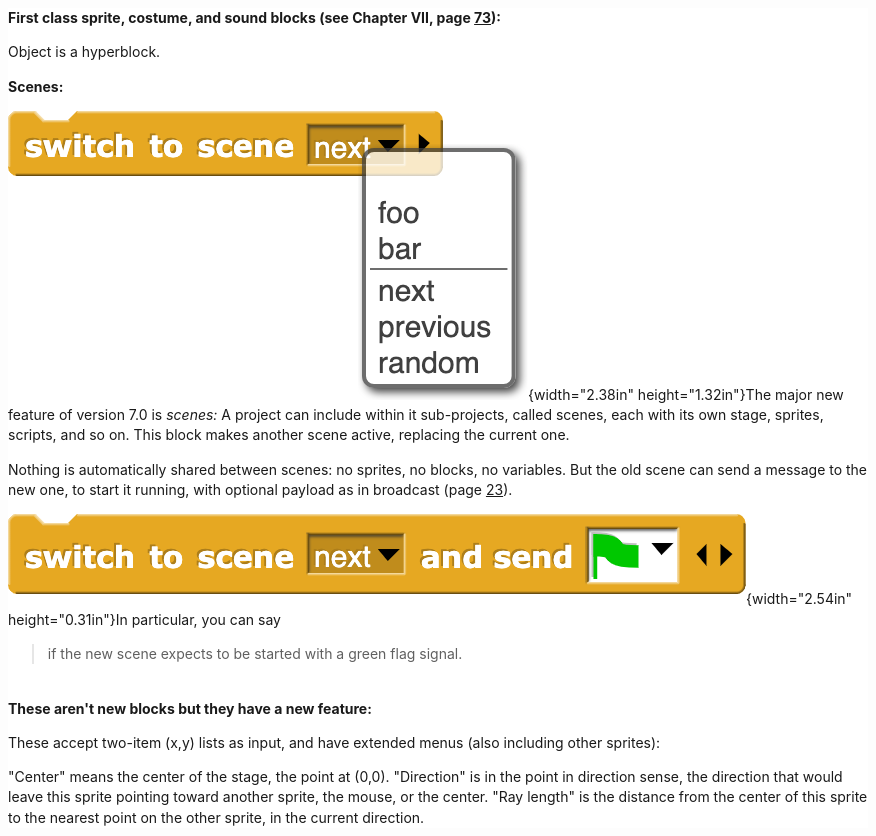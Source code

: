 **First class sprite, costume, and sound blocks (see Chapter VII, page
[73](#object-oriented-programming-with-sprites)):**

Object is a hyperblock.

**Scenes:**

![](media/image280.png){width="2.38in" height="1.32in"}The major new
feature of version 7.0 is *scenes:* A project can include within it
sub-projects, called scenes, each with its own stage, sprites, scripts,
and so on. This block makes another scene active, replacing the current
one.

Nothing is automatically shared between scenes: no sprites, no blocks,
no variables. But the old scene can send a message to the new one, to
start it running, with optional payload as in broadcast (page
[23](#broadcast)).

![](media/image281.png){width="2.54in" height="0.31in"}In particular,
you can say

> if the new scene expects to be started with a green flag signal.

**\
These aren't new blocks but they have a new feature:**

These accept two-item (x,y) lists as input, and have extended menus
(also including other sprites):

"Center" means the center of the stage, the point at (0,0). "Direction"
is in the point in direction sense, the direction that would leave this
sprite pointing toward another sprite, the mouse, or the center. "Ray
length" is the distance from the center of this sprite to the nearest
point on the other sprite, in the current direction.
